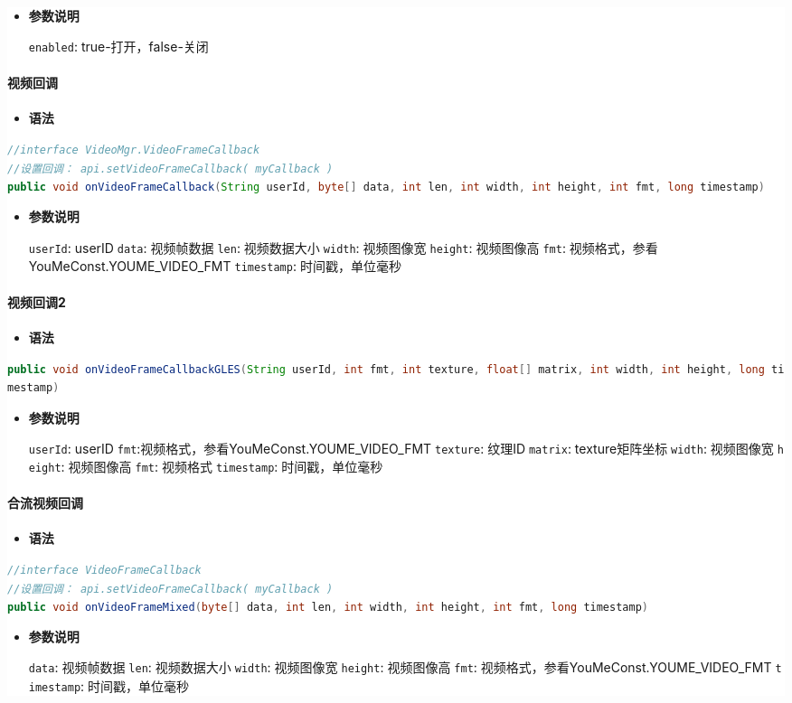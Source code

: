 * **参数说明**

    `enabled`:  true-打开，false-关闭
 
#### 视频回调

* **语法**

```java
//interface VideoMgr.VideoFrameCallback
//设置回调： api.setVideoFrameCallback( myCallback )
public void onVideoFrameCallback(String userId, byte[] data, int len, int width, int height, int fmt, long timestamp)
```

* **参数说明**

    `userId`: userID 
    `data`: 视频帧数据
    `len`: 视频数据大小
    `width`: 视频图像宽
    `height`: 视频图像高
    `fmt`: 视频格式，参看YouMeConst.YOUME_VIDEO_FMT
    `timestamp`: 时间戳，单位毫秒   
    
#### 视频回调2

* **语法**

```java
public void onVideoFrameCallbackGLES(String userId, int fmt, int texture, float[] matrix, int width, int height, long timestamp)
```

* **参数说明**

    `userId`: userID 
    `fmt`:视频格式，参看YouMeConst.YOUME_VIDEO_FMT
    `texture`: 纹理ID
    `matrix`: texture矩阵坐标
    `width`: 视频图像宽
    `height`: 视频图像高
    `fmt`: 视频格式
    `timestamp`: 时间戳，单位毫秒   


#### 合流视频回调

* **语法**

```java
//interface VideoFrameCallback
//设置回调： api.setVideoFrameCallback( myCallback )
public void onVideoFrameMixed(byte[] data, int len, int width, int height, int fmt, long timestamp)
```

* **参数说明**

    `data`: 视频帧数据
    `len`: 视频数据大小
    `width`: 视频图像宽
    `height`: 视频图像高
    `fmt`: 视频格式，参看YouMeConst.YOUME_VIDEO_FMT
    `timestamp`: 时间戳，单位毫秒
    